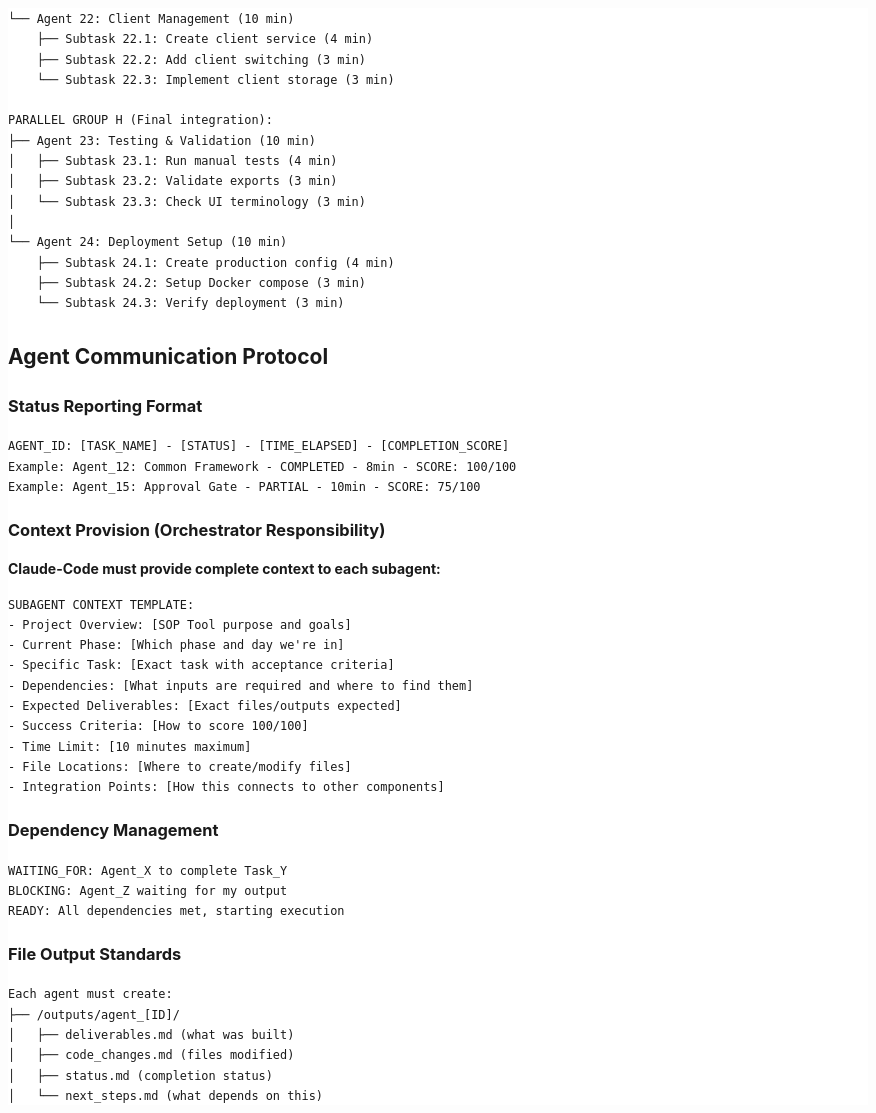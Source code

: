 ```
└── Agent 22: Client Management (10 min)
    ├── Subtask 22.1: Create client service (4 min)
    ├── Subtask 22.2: Add client switching (3 min)
    └── Subtask 22.3: Implement client storage (3 min)

PARALLEL GROUP H (Final integration):
├── Agent 23: Testing & Validation (10 min)
│   ├── Subtask 23.1: Run manual tests (4 min)
│   ├── Subtask 23.2: Validate exports (3 min)
│   └── Subtask 23.3: Check UI terminology (3 min)
│
└── Agent 24: Deployment Setup (10 min)
    ├── Subtask 24.1: Create production config (4 min)
    ├── Subtask 24.2: Setup Docker compose (3 min)
    └── Subtask 24.3: Verify deployment (3 min)
```

## Agent Communication Protocol

### Status Reporting Format
```
AGENT_ID: [TASK_NAME] - [STATUS] - [TIME_ELAPSED] - [COMPLETION_SCORE]
Example: Agent_12: Common Framework - COMPLETED - 8min - SCORE: 100/100
Example: Agent_15: Approval Gate - PARTIAL - 10min - SCORE: 75/100
```

### Context Provision (Orchestrator Responsibility)
**Claude-Code must provide complete context to each subagent:**

```
SUBAGENT CONTEXT TEMPLATE:
- Project Overview: [SOP Tool purpose and goals]
- Current Phase: [Which phase and day we're in]
- Specific Task: [Exact task with acceptance criteria]
- Dependencies: [What inputs are required and where to find them]
- Expected Deliverables: [Exact files/outputs expected]
- Success Criteria: [How to score 100/100]
- Time Limit: [10 minutes maximum]
- File Locations: [Where to create/modify files]
- Integration Points: [How this connects to other components]
```

### Dependency Management
```
WAITING_FOR: Agent_X to complete Task_Y
BLOCKING: Agent_Z waiting for my output
READY: All dependencies met, starting execution
```

### File Output Standards
```
Each agent must create:
├── /outputs/agent_[ID]/
│   ├── deliverables.md (what was built)
│   ├── code_changes.md (files modified)
│   ├── status.md (completion status)
│   └── next_steps.md (what depends on this)
```
